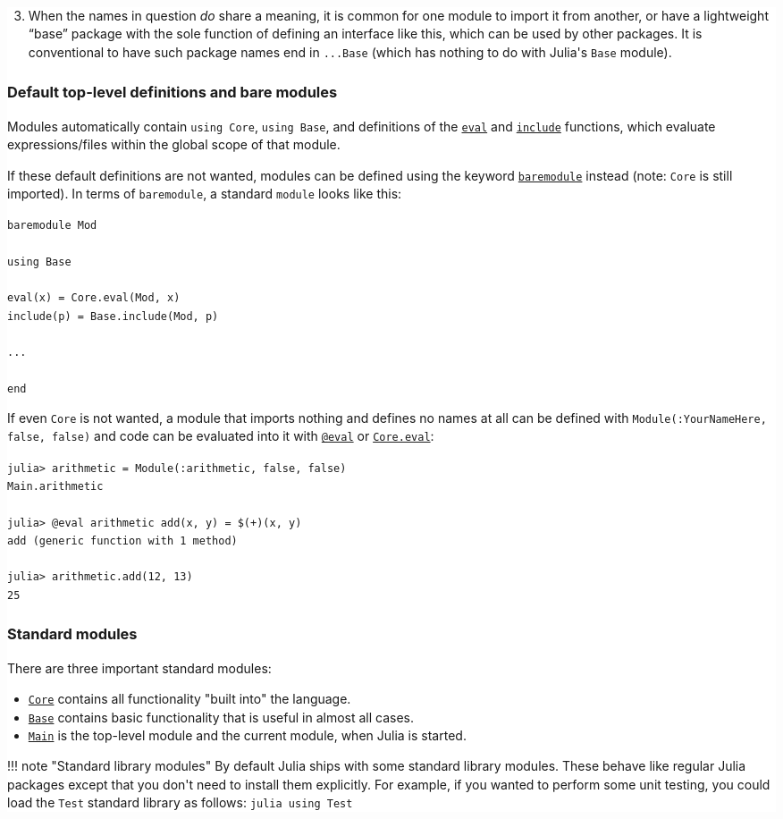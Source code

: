 3. When the names in question *do* share a meaning, it is common for one module to import it from another, or have a lightweight “base” package with the sole function of defining an interface like this, which can be used by other packages. It is conventional to have such package names end in `...Base` (which has nothing to do with Julia's `Base` module).

### Default top-level definitions and bare modules

Modules automatically contain `using Core`, `using Base`, and definitions of the [`eval`](@ref)
and [`include`](@ref) functions, which evaluate expressions/files within the global scope of that
module.

If these default definitions are not wanted, modules can be defined using the keyword
[`baremodule`](@ref) instead (note: `Core` is still imported). In terms of
`baremodule`, a standard `module` looks like this:

```
baremodule Mod

using Base

eval(x) = Core.eval(Mod, x)
include(p) = Base.include(Mod, p)

...

end
```

If even `Core` is not wanted, a module that imports nothing and defines no names at all can be defined with `Module(:YourNameHere, false, false)` and code can be evaluated into it with [`@eval`](@ref) or [`Core.eval`](@ref):
```jldoctest
julia> arithmetic = Module(:arithmetic, false, false)
Main.arithmetic

julia> @eval arithmetic add(x, y) = $(+)(x, y)
add (generic function with 1 method)

julia> arithmetic.add(12, 13)
25
```

### Standard modules

There are three important standard modules:
* [`Core`](@ref) contains all functionality "built into" the language.
* [`Base`](@ref) contains basic functionality that is useful in almost all cases.
* [`Main`](@ref) is the top-level module and the current module, when Julia is started.

!!! note "Standard library modules"
    By default Julia ships with some standard library modules. These behave like regular
    Julia packages except that you don't need to install them explicitly. For example,
    if you wanted to perform some unit testing, you could load the `Test` standard library
    as follows:
    ```julia
    using Test
    ```
